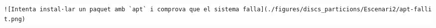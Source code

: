     ![Intenta instal·lar un paquet amb `apt` i comprova que el sistema falla](./figures/discs_particions/Escenari2/apt-fallit.png)
